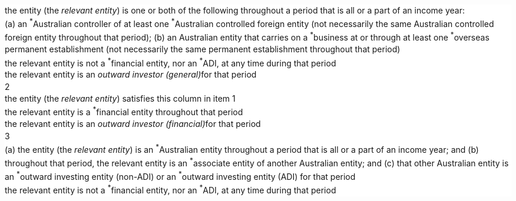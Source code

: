   </td>
  <td colspan="1" align="left">
    <div>the entity (the <i>relevant entity</i>) is one or both of the following throughout a period that is all or a part of an income year:</div>
    <div>(a) an <sup>*</sup>Australian controller of at least one <sup>*</sup>Australian controlled foreign entity (not necessarily the same Australian controlled foreign entity throughout that period); 
(b) an Australian entity that carries on a <sup>*</sup>business at or through at least one <sup>*</sup>overseas permanent establishment (not necessarily the same permanent establishment throughout that period)</div>

  </td>
  <td colspan="1" align="left">
    <div>the relevant entity is not a <sup>*</sup>financial entity, nor an <sup>*</sup>ADI, at any time during that period</div>

  </td>
  <td colspan="1" align="left">
    <div>the relevant entity is an <i>outward investor (general)</i>for that period</div>

  </td>
</tr>
<tr align="left">
  <td colspan="1" align="left">
    <div>2</div>

  </td>
  <td colspan="1" align="left">
    <div>the entity (the <i>relevant entity</i>) satisfies this column in item&#160;1</div>

  </td>
  <td colspan="1" align="left">
    <div>the relevant entity is a <sup>*</sup>financial entity throughout that period</div>

  </td>
  <td colspan="1" align="left">
    <div>the relevant entity is an <i>outward investor (financial)</i>for that period</div>

  </td>
</tr>
<tr align="left">
  <td colspan="1" align="left">
    <div>3</div>

  </td>
  <td colspan="1" align="left">
    <div>(a) the entity (the <i>relevant entity</i>) is an <sup>*</sup>Australian entity throughout a period that is all or a part of an income year; and 
(b) throughout that period, the relevant entity is an <sup>*</sup>associate entity of another Australian entity; and 
(c) that other Australian entity is an <sup>*</sup>outward investing entity (non-ADI) or an <sup>*</sup>outward investing entity (ADI) for that period</div>

  </td>
  <td colspan="1" align="left">
    <div>the relevant entity is not a <sup>*</sup>financial entity, nor an <sup>*</sup>ADI, at any time during that period</div>
